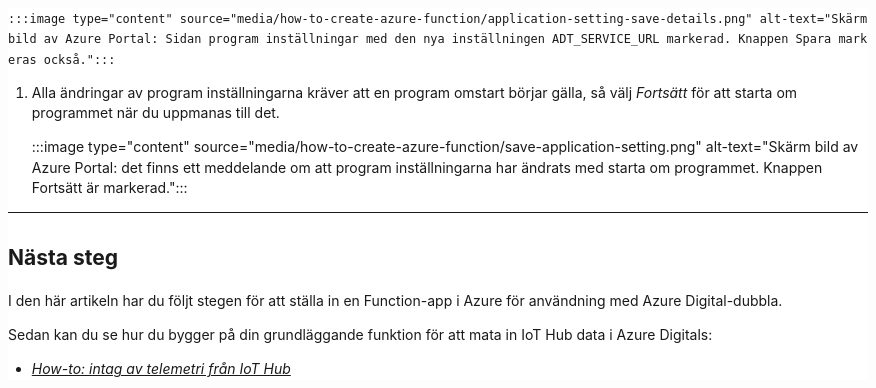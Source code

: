     :::image type="content" source="media/how-to-create-azure-function/application-setting-save-details.png" alt-text="Skärm bild av Azure Portal: Sidan program inställningar med den nya inställningen ADT_SERVICE_URL markerad. Knappen Spara markeras också.":::

1. Alla ändringar av program inställningarna kräver att en program omstart börjar gälla, så välj _Fortsätt_ för att starta om programmet när du uppmanas till det.

    :::image type="content" source="media/how-to-create-azure-function/save-application-setting.png" alt-text="Skärm bild av Azure Portal: det finns ett meddelande om att program inställningarna har ändrats med starta om programmet. Knappen Fortsätt är markerad.":::

---

## <a name="next-steps"></a>Nästa steg

I den här artikeln har du följt stegen för att ställa in en Function-app i Azure för användning med Azure Digital-dubbla.

Sedan kan du se hur du bygger på din grundläggande funktion för att mata in IoT Hub data i Azure Digitals:
* [*How-to: intag av telemetri från IoT Hub*](how-to-ingest-iot-hub-data.md)
